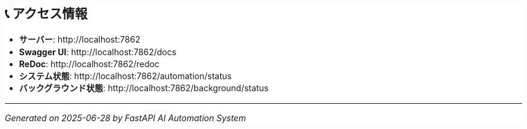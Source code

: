 
## 📞 アクセス情報

- **サーバー**: http://localhost:7862
- **Swagger UI**: http://localhost:7862/docs
- **ReDoc**: http://localhost:7862/redoc
- **システム状態**: http://localhost:7862/automation/status
- **バックグラウンド状態**: http://localhost:7862/background/status

---

*Generated on 2025-06-28 by FastAPI AI Automation System*
